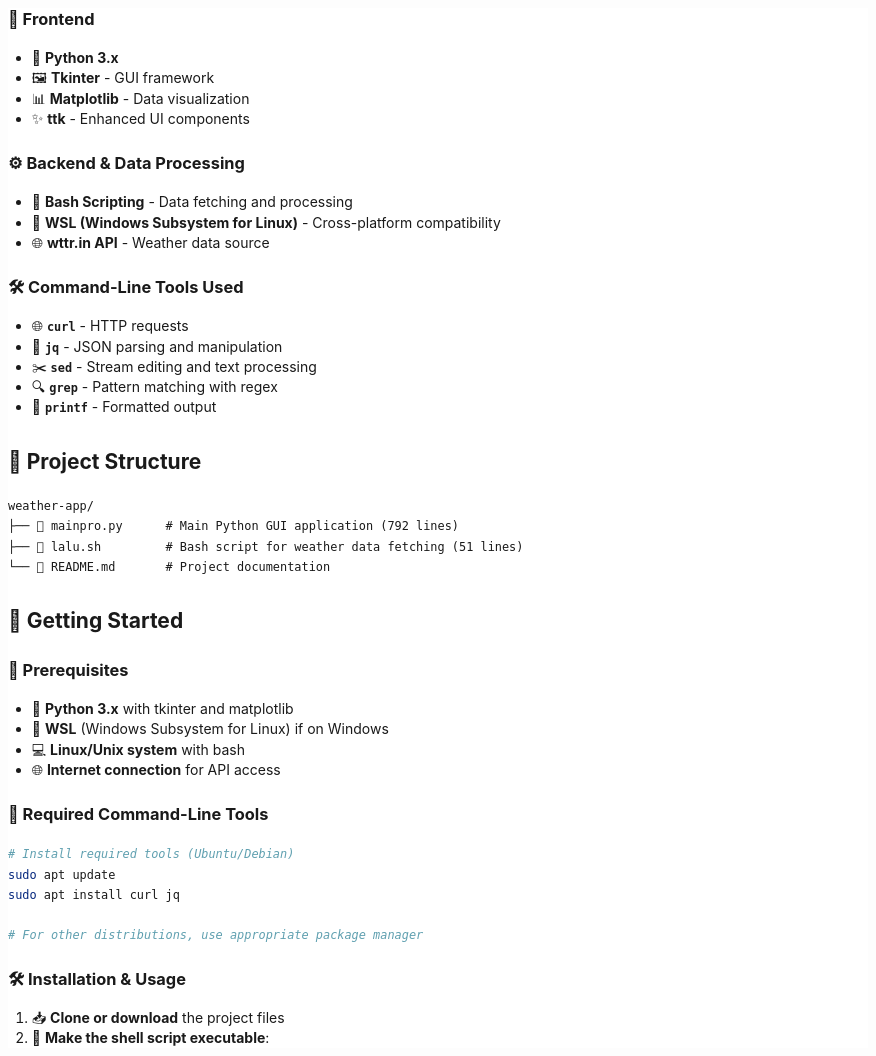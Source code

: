 ### 🎨 Frontend

- 🐍 **Python 3.x**
- 🖼️ **Tkinter** - GUI framework
- 📊 **Matplotlib** - Data visualization
- ✨ **ttk** - Enhanced UI components

### ⚙️ Backend & Data Processing

- 🐧 **Bash Scripting** - Data fetching and processing
- 🔧 **WSL (Windows Subsystem for Linux)** - Cross-platform compatibility
- 🌐 **wttr.in API** - Weather data source

### 🛠️ Command-Line Tools Used

- 🌐 **`curl`** - HTTP requests
- 📝 **`jq`** - JSON parsing and manipulation
- ✂️ **`sed`** - Stream editing and text processing
- 🔍 **`grep`** - Pattern matching with regex
- 📄 **`printf`** - Formatted output

## 📁 Project Structure

```txt
weather-app/
├── 📄 mainpro.py      # Main Python GUI application (792 lines)
├── 🐧 lalu.sh         # Bash script for weather data fetching (51 lines)
└── 📖 README.md       # Project documentation
```

## 🚀 Getting Started

### 🚀 Prerequisites

- 🐍 **Python 3.x** with tkinter and matplotlib
- 🐧 **WSL** (Windows Subsystem for Linux) if on Windows
- 💻 **Linux/Unix system** with bash
- 🌐 **Internet connection** for API access

### 🔧 Required Command-Line Tools

```bash
# Install required tools (Ubuntu/Debian)
sudo apt update
sudo apt install curl jq

# For other distributions, use appropriate package manager
```

### 🛠️ Installation & Usage

1. 📥 **Clone or download** the project files
2. 🔑 **Make the shell script executable**:
